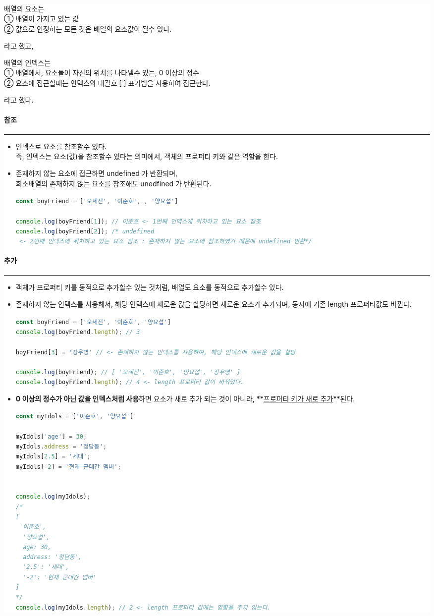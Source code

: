 배열의 요소는 <br>① 배열이 가지고 있는 값<br>② 값으로 인정하는 모든 것은 배열의 요소값이 될수 있다.

라고 했고,

배열의 인덱스는<br>① 배열에서, 요소들이 자신의 위치를 나타낼수 있는, 0 이상의 정수<br>② 요소에 접근할때는 인덱스와 대괄호 [ ] 표기법을 사용하여 접근한다. 

라고 했다. 

#### 참조

---

- 인덱스로 요소를 참조할수 있다. <br>즉, 인덱스는 요소(값)을 참조할수 있다는 의미에서, 객체의 프로퍼티 키와 같은 역할을 한다. 

- 존재하지 않는 요소에 접근하면 undefined 가 반환되며, <br>희소배열의 존재하지 않는 요소를 참조해도 unedfined 가 반환된다.

  ```javascript
  const boyFriend = ['오세진', '이준호', , '양요섭']
  
  console.log(boyFriend[1]); // 이준호 <- 1번째 인덱스에 위치하고 있는 요소 참조
  console.log(boyFriend[2]); /* undefined 
   <- 2번째 인덱스에 위치하고 있는 요소 참조 : 존재하지 않는 요소에 참조하였기 때문에 undefined 반환*/
  ```

#### 추가 

---

- 객체가 프로퍼티 키를 동적으로 추가할수 있는 것처럼, 배열도 요소를 동적으로 추가할수 있다. 

- 존재하지 않는 인덱스를 사용해서, 해당 인덱스에 새로운 값을 할당하면 새로운 요소가 추가되며, 동시에 기존 length 프로퍼티값도 바뀐다.

  ```javascript
  const boyFriend = ['오세진', '이준호', '양요섭']
  console.log(boyFriend.length); // 3
  
  boyFriend[3] = '장우영' // <- 존재하지 않는 인덱스를 사용하여, 해당 인덱스에 새로운 값을 할당
  
  console.log(boyFriend); // [ '오세진', '이준호', '양요섭', '장우영' ]
  console.log(boyFriend.length); // 4 <- length 프로퍼티 값이 바뀌었다. 
  ```

- **0 이상의 정수가 아닌 값을 인덱스처럼 사용**하면 요소가 새로 추가 되는 것이 아니라, **<u>프로퍼티 키가 새로 추가</u>**된다.  

  ```javascript
  const myIdols = ['이준호', '양요섭']
  
  myIdols['age'] = 30;
  myIdols.address = '청담동';
  myIdols[2.5] = '세대';
  myIdols[-2] = '현재 군대간 멤버';
  
  
  console.log(myIdols);
  /*
  [
   '이준호',
    '양요섭',
    age: 30,
    address: '청담동',
    '2.5': '세대',
    '-2': '현재 군대간 멤버'
  ]
  */ 
  console.log(myIdols.length); // 2 <- length 프로퍼티 값에는 영향을 주지 않는다.
  ```
